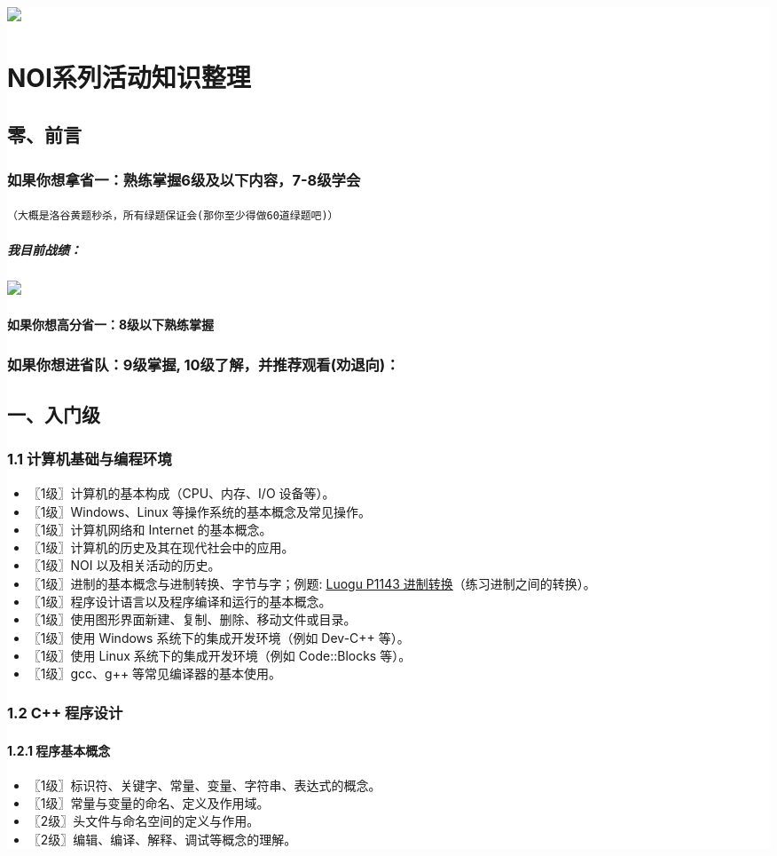 
![](https://api.xecades.xyz/api?img=1&date=2025-10-26&str=CSP-S&bilibili=%E6%9D%BE%E9%A5%BCtt&codeforces=eason_wux&luogu=eason_wu&quote=%E4%BD%A0%E5%B0%86%E7%9C%8B%E5%88%B0%EF%BC%8C%E2%80%9C%E7%BC%96%E7%A8%8B%E2%80%9D%E6%98%AF%E4%B8%80%E4%B8%AA%E4%BD%95%E7%AD%89%E4%B8%B0%E9%A5%B6%E7%9A%84%E4%B8%96%E7%95%8C&color=132%2C109%2C109%2C1)
<iframe frameborder="no" border="0" marginwidth="0" marginheight="0" width=320 height=65 src="https://i.y.qq.com/n2/m/outchain/player/index.html?songid=201487294&songtype=0
"></iframe>

# NOI系列活动知识整理

## 零、前言
### 如果你想拿省一：熟练掌握6级及以下内容，7-8级学会
    （大概是洛谷黄题秒杀，所有绿题保证会(那你至少得做60道绿题吧)）
##### 我目前战绩：
![](https://api.jerryz.com.cn/practice?id=367998)
#### 如果你想高分省一：8级以下熟练掌握
### 如果你想进省队：9级掌握, 10级了解，并推荐观看(劝退向)：
<iframe src="https://player.bilibili.com/player.html?bvid=BV1di421f7L5" 
        scrolling="no" 
        border="0" 
        frameborder="no" 
        framespacing="0" 
        allowfullscreen="true" 
        width="640" 
        height="480">
</iframe>



## 一、入门级 

### 1.1 计算机基础与编程环境
- 〖1级〗计算机的基本构成（CPU、内存、I/O 设备等）。
- 〖1级〗Windows、Linux 等操作系统的基本概念及常见操作。
- 〖1级〗计算机网络和 Internet 的基本概念。
- 〖1级〗计算机的历史及其在现代社会中的应用。
- 〖1级〗NOI 以及相关活动的历史。
- 〖1级〗进制的基本概念与进制转换、字节与字；例题: [Luogu P1143 进制转换](https://www.luogu.com.cn/problem/P1143)（练习进制之间的转换）。
- 〖1级〗程序设计语言以及程序编译和运行的基本概念。
- 〖1级〗使用图形界面新建、复制、删除、移动文件或目录。
- 〖1级〗使用 Windows 系统下的集成开发环境（例如 Dev-C++ 等）。
- 〖1级〗使用 Linux 系统下的集成开发环境（例如 Code::Blocks 等）。
- 〖1级〗gcc、g++ 等常见编译器的基本使用。

### 1.2 C++ 程序设计

#### 1.2.1 程序基本概念
- 〖1级〗标识符、关键字、常量、变量、字符串、表达式的概念。
- 〖1级〗常量与变量的命名、定义及作用域。
- 〖2级〗头文件与命名空间的定义与作用。
- 〖2级〗编辑、编译、解释、调试等概念的理解。
